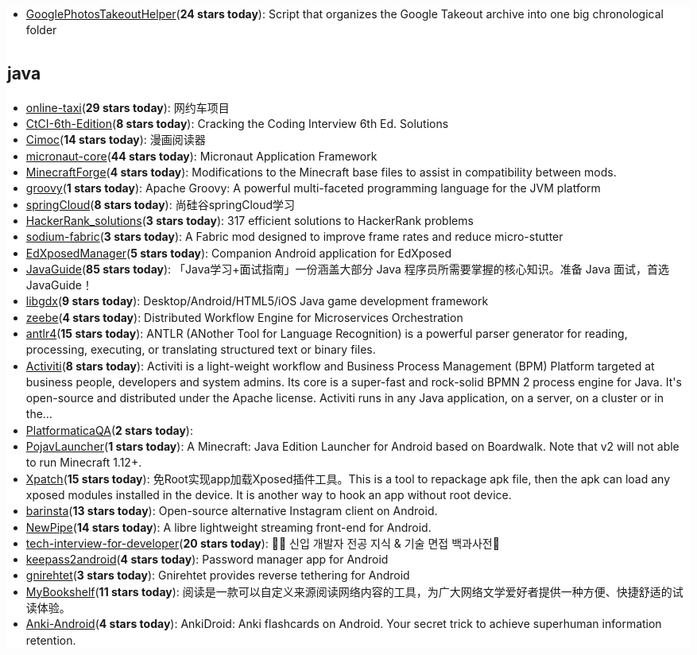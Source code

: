 + [GooglePhotosTakeoutHelper](https://github.com/TheLastGimbus/GooglePhotosTakeoutHelper)(**24 stars today**): Script that organizes the Google Takeout archive into one big chronological folder

## java
+ [online-taxi](https://github.com/yueyi2019/online-taxi)(**29 stars today**): 网约车项目
+ [CtCI-6th-Edition](https://github.com/careercup/CtCI-6th-Edition)(**8 stars today**): Cracking the Coding Interview 6th Ed. Solutions
+ [Cimoc](https://github.com/Haleydu/Cimoc)(**14 stars today**): 漫画阅读器
+ [micronaut-core](https://github.com/micronaut-projects/micronaut-core)(**44 stars today**): Micronaut Application Framework
+ [MinecraftForge](https://github.com/MinecraftForge/MinecraftForge)(**4 stars today**): Modifications to the Minecraft base files to assist in compatibility between mods.
+ [groovy](https://github.com/apache/groovy)(**1 stars today**): Apache Groovy: A powerful multi-faceted programming language for the JVM platform
+ [springCloud](https://github.com/acloudyh/springCloud)(**8 stars today**): 尚硅谷springCloud学习
+ [HackerRank_solutions](https://github.com/RodneyShag/HackerRank_solutions)(**3 stars today**): 317 efficient solutions to HackerRank problems
+ [sodium-fabric](https://github.com/jellysquid3/sodium-fabric)(**3 stars today**): A Fabric mod designed to improve frame rates and reduce micro-stutter
+ [EdXposedManager](https://github.com/ElderDrivers/EdXposedManager)(**5 stars today**): Companion Android application for EdXposed
+ [JavaGuide](https://github.com/Snailclimb/JavaGuide)(**85 stars today**): 「Java学习+面试指南」一份涵盖大部分 Java 程序员所需要掌握的核心知识。准备 Java 面试，首选 JavaGuide！
+ [libgdx](https://github.com/libgdx/libgdx)(**9 stars today**): Desktop/Android/HTML5/iOS Java game development framework
+ [zeebe](https://github.com/zeebe-io/zeebe)(**4 stars today**): Distributed Workflow Engine for Microservices Orchestration
+ [antlr4](https://github.com/antlr/antlr4)(**15 stars today**): ANTLR (ANother Tool for Language Recognition) is a powerful parser generator for reading, processing, executing, or translating structured text or binary files.
+ [Activiti](https://github.com/Activiti/Activiti)(**8 stars today**): Activiti is a light-weight workflow and Business Process Management (BPM) Platform targeted at business people, developers and system admins. Its core is a super-fast and rock-solid BPMN 2 process engine for Java. It's open-source and distributed under the Apache license. Activiti runs in any Java application, on a server, on a cluster or in the…
+ [PlatformaticaQA](https://github.com/SergeiDemyanenko/PlatformaticaQA)(**2 stars today**): 
+ [PojavLauncher](https://github.com/PojavLauncherTeam/PojavLauncher)(**1 stars today**): A Minecraft: Java Edition Launcher for Android based on Boardwalk. Note that v2 will not able to run Minecraft 1.12+.
+ [Xpatch](https://github.com/WindySha/Xpatch)(**15 stars today**): 免Root实现app加载Xposed插件工具。This is a tool to repackage apk file, then the apk can load any xposed modules installed in the device. It is another way to hook an app without root device.
+ [barinsta](https://github.com/austinhuang0131/barinsta)(**13 stars today**): Open-source alternative Instagram client on Android.
+ [NewPipe](https://github.com/TeamNewPipe/NewPipe)(**14 stars today**): A libre lightweight streaming front-end for Android.
+ [tech-interview-for-developer](https://github.com/gyoogle/tech-interview-for-developer)(**20 stars today**): 👶🏻 신입 개발자 전공 지식 & 기술 면접 백과사전📖
+ [keepass2android](https://github.com/PhilippC/keepass2android)(**4 stars today**): Password manager app for Android
+ [gnirehtet](https://github.com/Genymobile/gnirehtet)(**3 stars today**): Gnirehtet provides reverse tethering for Android
+ [MyBookshelf](https://github.com/gedoor/MyBookshelf)(**11 stars today**): 阅读是一款可以自定义来源阅读网络内容的工具，为广大网络文学爱好者提供一种方便、快捷舒适的试读体验。
+ [Anki-Android](https://github.com/ankidroid/Anki-Android)(**4 stars today**): AnkiDroid: Anki flashcards on Android. Your secret trick to achieve superhuman information retention.
